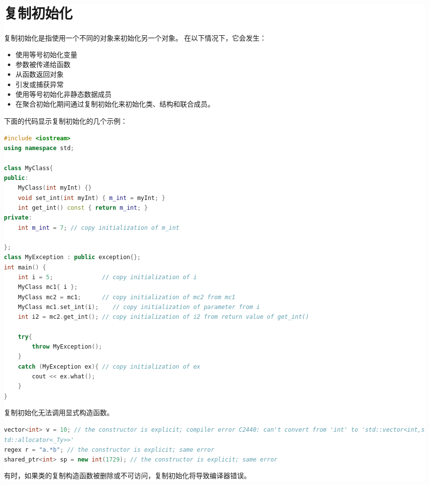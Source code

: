 # 复制初始化

复制初始化是指使用一个不同的对象来初始化另一个对象。 在以下情况下，它会发生：

- 使用等号初始化变量
- 参数被传递给函数
- 从函数返回对象
- 引发或捕获异常
- 使用等号初始化非静态数据成员
- 在聚合初始化期间通过复制初始化来初始化类、结构和联合成员。

下面的代码显示复制初始化的几个示例：

```cpp
#include <iostream>
using namespace std;

class MyClass{
public:
    MyClass(int myInt) {}
    void set_int(int myInt) { m_int = myInt; }
    int get_int() const { return m_int; }
private:
    int m_int = 7; // copy initialization of m_int

};
class MyException : public exception{};
int main() {
    int i = 5;              // copy initialization of i
    MyClass mc1{ i };
    MyClass mc2 = mc1;      // copy initialization of mc2 from mc1
    MyClass mc1.set_int(i);    // copy initialization of parameter from i
    int i2 = mc2.get_int(); // copy initialization of i2 from return value of get_int()

    try{
        throw MyException();
    }
    catch (MyException ex){ // copy initialization of ex
        cout << ex.what();
    }
}
```

复制初始化无法调用显式构造函数。

```cpp
vector<int> v = 10; // the constructor is explicit; compiler error C2440: can't convert from 'int' to 'std::vector<int,std::allocator<_Ty>>'
regex r = "a.*b"; // the constructor is explicit; same error
shared_ptr<int> sp = new int(1729); // the constructor is explicit; same error
```

有时，如果类的复制构造函数被删除或不可访问，复制初始化将导致编译器错误。
